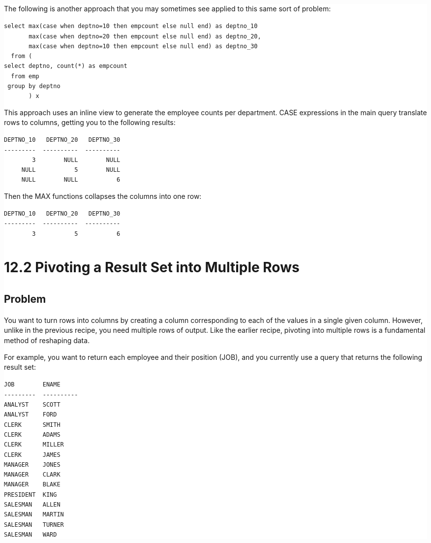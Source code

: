 The following is another approach that you may sometimes see applied to this same sort of problem:

```
select max(case when deptno=10 then empcount else null end) as deptno_10
       max(case when deptno=20 then empcount else null end) as deptno_20,
       max(case when deptno=10 then empcount else null end) as deptno_30
  from (
select deptno, count(*) as empcount
  from emp
 group by deptno
       ) x
```

This approach uses an inline view to generate the employee counts per department. CASE expressions in the main query translate rows to columns, getting you to the following results:[]()[]()

```
DEPTNO_10   DEPTNO_20   DEPTNO_30
---------  ----------  ----------
        3        NULL        NULL
     NULL           5        NULL
     NULL        NULL           6
```

Then the MAX functions collapses the columns into one row:

```
DEPTNO_10   DEPTNO_20   DEPTNO_30
---------  ----------  ----------
        3           5           6
```

# 12.2 Pivoting a Result Set into Multiple Rows

## Problem

[]()[]()You want to turn rows into columns by creating a column corresponding to each of the values in a single given column. However, unlike in the previous recipe, you need multiple rows of output. Like the earlier recipe, pivoting into multiple rows is a fundamental method of reshaping data.

For example, you want to return each employee and their position (JOB), and you currently use a query that returns the following result set:

```
JOB        ENAME
---------  ----------
ANALYST    SCOTT
ANALYST    FORD
CLERK      SMITH
CLERK      ADAMS
CLERK      MILLER
CLERK      JAMES
MANAGER    JONES
MANAGER    CLARK
MANAGER    BLAKE
PRESIDENT  KING
SALESMAN   ALLEN
SALESMAN   MARTIN
SALESMAN   TURNER
SALESMAN   WARD
```
